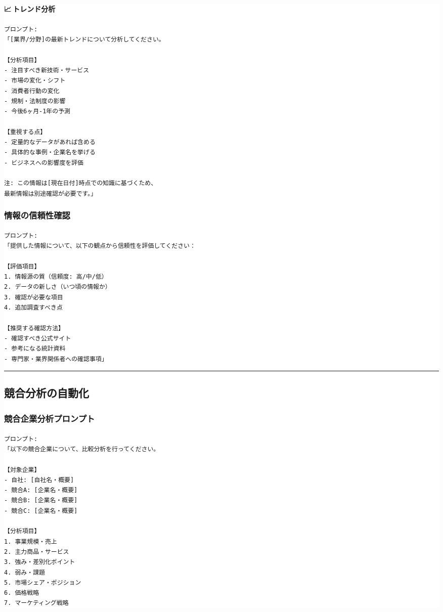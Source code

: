 #### 📈 トレンド分析
```
プロンプト:
「[業界/分野]の最新トレンドについて分析してください。

【分析項目】
- 注目すべき新技術・サービス
- 市場の変化・シフト
- 消費者行動の変化
- 規制・法制度の影響
- 今後6ヶ月-1年の予測

【重視する点】
- 定量的なデータがあれば含める
- 具体的な事例・企業名を挙げる
- ビジネスへの影響度を評価

注: この情報は[現在日付]時点での知識に基づくため、
最新情報は別途確認が必要です。」
```

### 情報の信頼性確認

```
プロンプト:
「提供した情報について、以下の観点から信頼性を評価してください：

【評価項目】
1. 情報源の質（信頼度: 高/中/低）
2. データの新しさ（いつ頃の情報か）
3. 確認が必要な項目
4. 追加調査すべき点

【推奨する確認方法】
- 確認すべき公式サイト
- 参考になる統計資料
- 専門家・業界関係者への確認事項」
```

---

## 競合分析の自動化

### 競合企業分析プロンプト

```
プロンプト:
「以下の競合企業について、比較分析を行ってください。

【対象企業】
- 自社: [自社名・概要]
- 競合A: [企業名・概要]
- 競合B: [企業名・概要]
- 競合C: [企業名・概要]

【分析項目】
1. 事業規模・売上
2. 主力商品・サービス
3. 強み・差別化ポイント
4. 弱み・課題
5. 市場シェア・ポジション
6. 価格戦略
7. マーケティング戦略

```